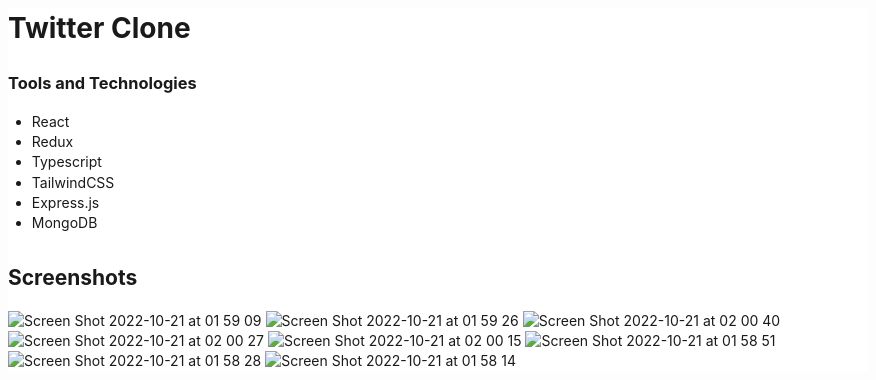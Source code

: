 # Twitter Clone

### Tools and Technologies
* React
* Redux
* Typescript
* TailwindCSS
* Express.js
* MongoDB

## Screenshots
<img width="748" alt="Screen Shot 2022-10-21 at 01 59 09" src="https://user-images.githubusercontent.com/53839033/197075407-5e36c108-4c04-41ee-a60b-adc0c61842f9.png">
<img width="865" alt="Screen Shot 2022-10-21 at 01 59 26" src="https://user-images.githubusercontent.com/53839033/197075419-a4ee196b-0f36-4a40-9e8c-d5991dde320c.png">
<img width="1440" alt="Screen Shot 2022-10-21 at 02 00 40" src="https://user-images.githubusercontent.com/53839033/197075449-20bcb7ec-d122-4aec-845d-826fdd78b9ee.png">
<img width="1440" alt="Screen Shot 2022-10-21 at 02 00 27" src="https://user-images.githubusercontent.com/53839033/197075456-17d1285e-ecbf-4d6f-870f-a7da1f26dc15.png">
<img width="1440" alt="Screen Shot 2022-10-21 at 02 00 15" src="https://user-images.githubusercontent.com/53839033/197075465-0444305e-f139-415c-83c8-6acc699c9719.png">
<img width="1440" alt="Screen Shot 2022-10-21 at 01 58 51" src="https://user-images.githubusercontent.com/53839033/197075467-cf49bd7b-b914-4ddf-a20f-347c5f68ad5a.png">
<img width="1440" alt="Screen Shot 2022-10-21 at 01 58 28" src="https://user-images.githubusercontent.com/53839033/197075473-884daad9-bf68-46ea-841f-572010998f64.png">
<img width="1440" alt="Screen Shot 2022-10-21 at 01 58 14" src="https://user-images.githubusercontent.com/53839033/197075476-5523035a-0245-4ac1-bf95-14eb05234c45.png">
